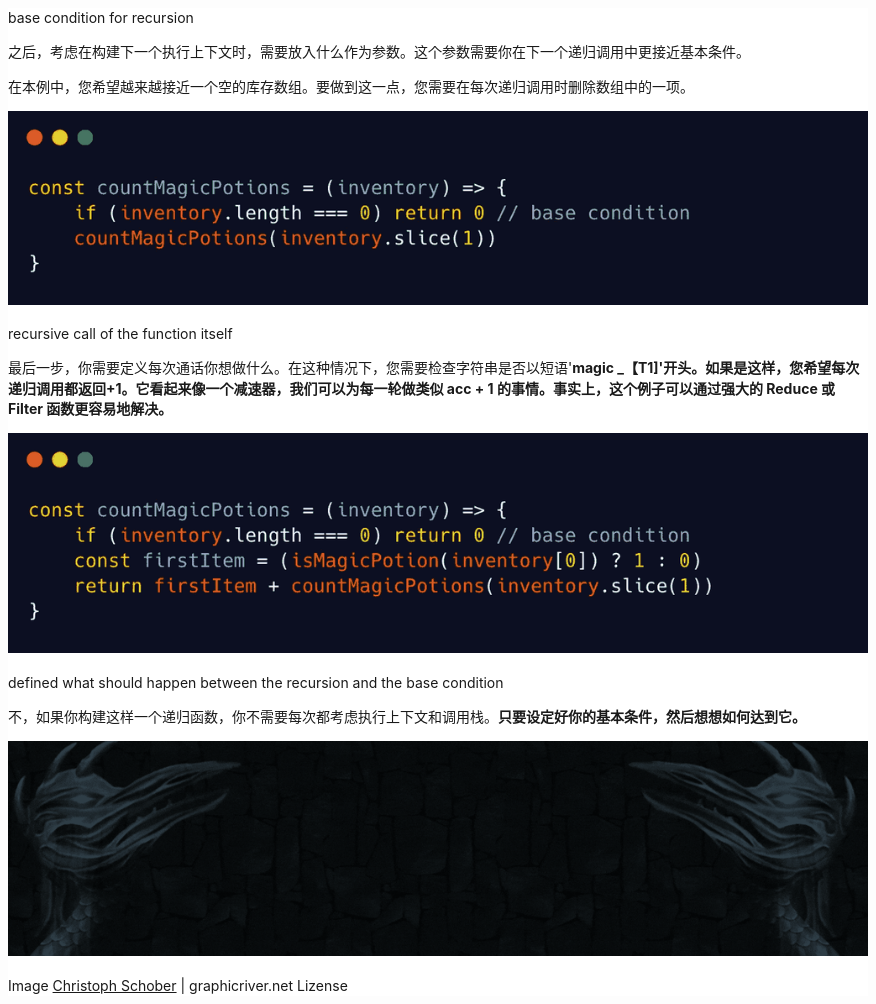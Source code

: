 base condition for recursion

之后，考虑在构建下一个执行上下文时，需要放入什么作为参数。这个参数需要你在下一个递归调用中更接近基本条件。

在本例中，您希望越来越接近一个空的库存数组。要做到这一点，您需要在每次递归调用时删除数组中的一项。

![](img/b7d449a35548c74ce85bc458e57884b4.png)

recursive call of the function itself

最后一步，你需要定义每次通话你想做什么。在这种情况下，您需要检查字符串是否以短语'**magic _【T1]'开头。如果是这样，您希望每次递归调用都返回+1。它看起来像一个减速器，我们可以为每一轮做类似 acc + 1 的事情。事实上，这个例子可以通过强大的 Reduce 或 Filter 函数更容易地解决。**

![](img/d275fdc4f6d738778c788f5b8fc964e8.png)

defined what should happen between the recursion and the base condition

不，如果你构建这样一个递归函数，你不需要每次都考虑执行上下文和调用栈。**只要设定好你的基本条件，然后想想如何达到它。**

![](img/25c07dd45e59063c4c6d10bf0f5fae8a.png)

Image [Christoph Schober](https://medium.com/u/d113de1e073e?source=post_page-----7da92d6f97d9--------------------------------) | graphicriver.net Lizense
